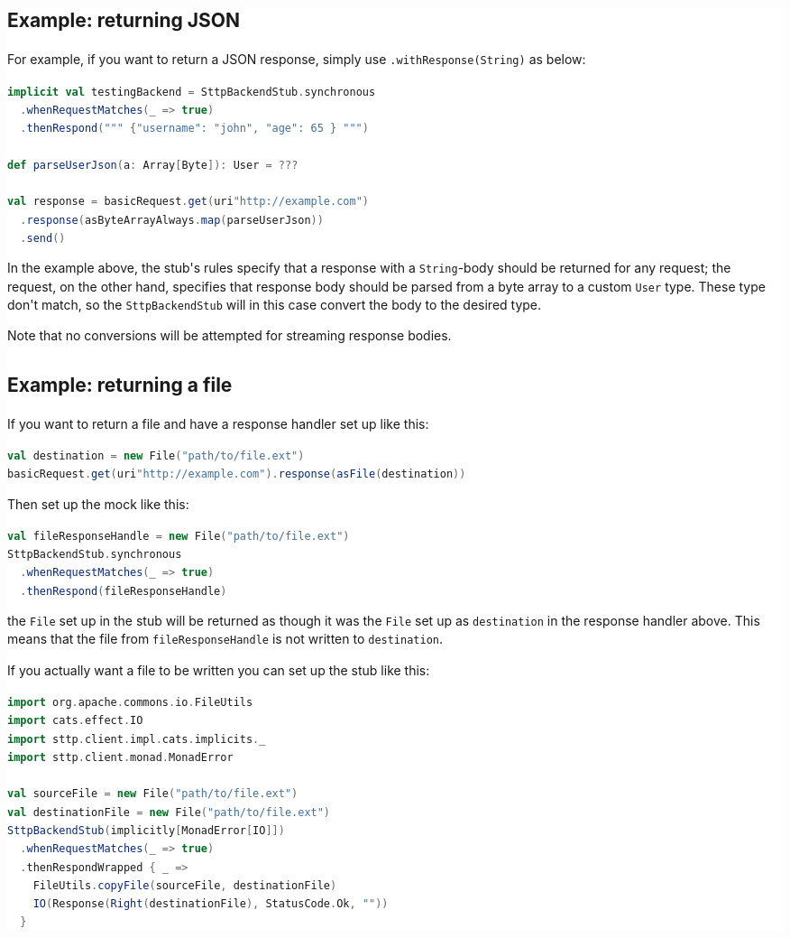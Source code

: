 ## Example: returning JSON

For example, if you want to return a JSON response, simply use `.withResponse(String)` as below:

```scala mdoc:compile-only
implicit val testingBackend = SttpBackendStub.synchronous
  .whenRequestMatches(_ => true)
  .thenRespond(""" {"username": "john", "age": 65 } """)

def parseUserJson(a: Array[Byte]): User = ???

val response = basicRequest.get(uri"http://example.com")
  .response(asByteArrayAlways.map(parseUserJson))
  .send()
```                                                                  

In the example above, the stub's rules specify that a response with a `String`-body should be returned for any request; the request, on the other hand, specifies that response body should be parsed from a byte array to a custom `User` type. These type don't match, so the `SttpBackendStub` will in this case convert the body to the desired type.

Note that no conversions will be attempted for streaming response bodies.

## Example: returning a file

If you want to return a file and have a response handler set up like this:

```scala mdoc:compile-only
val destination = new File("path/to/file.ext")
basicRequest.get(uri"http://example.com").response(asFile(destination))
```

Then set up the mock like this:

```scala mdoc:compile-only
val fileResponseHandle = new File("path/to/file.ext")
SttpBackendStub.synchronous
  .whenRequestMatches(_ => true)
  .thenRespond(fileResponseHandle)
```

the `File` set up in the stub will be returned as though it was the `File` set up as `destination` in the response handler above. This means that the file from `fileResponseHandle` is not written to `destination`.

If you actually want a file to be written you can set up the stub like this:

```scala mdoc:compile-only
import org.apache.commons.io.FileUtils
import cats.effect.IO
import sttp.client.impl.cats.implicits._
import sttp.client.monad.MonadError

val sourceFile = new File("path/to/file.ext")
val destinationFile = new File("path/to/file.ext")
SttpBackendStub(implicitly[MonadError[IO]])
  .whenRequestMatches(_ => true)
  .thenRespondWrapped { _ =>
    FileUtils.copyFile(sourceFile, destinationFile)
    IO(Response(Right(destinationFile), StatusCode.Ok, ""))
  }
```
